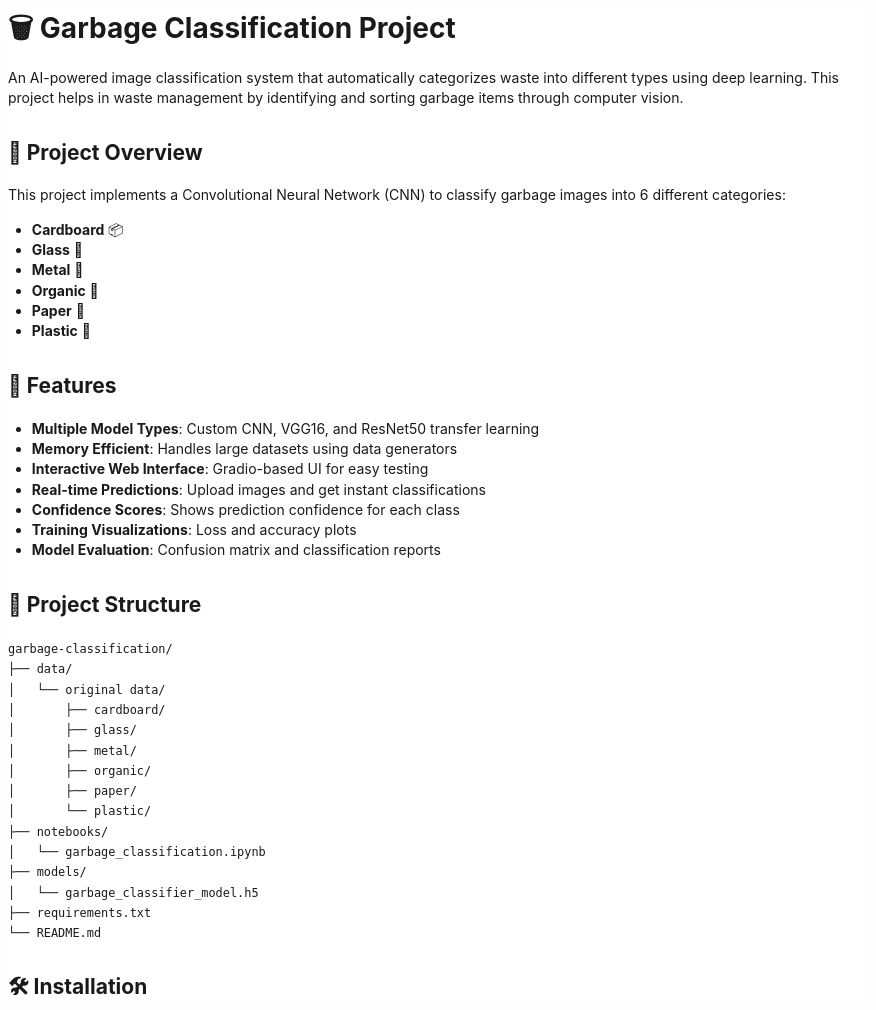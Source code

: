 # 🗑️ Garbage Classification Project

An AI-powered image classification system that automatically categorizes waste into different types using deep learning. This project helps in waste management by identifying and sorting garbage items through computer vision.

## 🎯 Project Overview

This project implements a Convolutional Neural Network (CNN) to classify garbage images into 6 different categories:
- **Cardboard** 📦
- **Glass** 🍾
- **Metal** 🥫
- **Organic** 🍌
- **Paper** 📄
- **Plastic** 🥤

## 🚀 Features

- **Multiple Model Types**: Custom CNN, VGG16, and ResNet50 transfer learning
- **Memory Efficient**: Handles large datasets using data generators
- **Interactive Web Interface**: Gradio-based UI for easy testing
- **Real-time Predictions**: Upload images and get instant classifications
- **Confidence Scores**: Shows prediction confidence for each class
- **Training Visualizations**: Loss and accuracy plots
- **Model Evaluation**: Confusion matrix and classification reports

## 📁 Project Structure

```
garbage-classification/
├── data/
│   └── original data/
│       ├── cardboard/
│       ├── glass/
│       ├── metal/
│       ├── organic/
│       ├── paper/
│       └── plastic/
├── notebooks/
│   └── garbage_classification.ipynb
├── models/
│   └── garbage_classifier_model.h5
├── requirements.txt
└── README.md
```

## 🛠️ Installation
